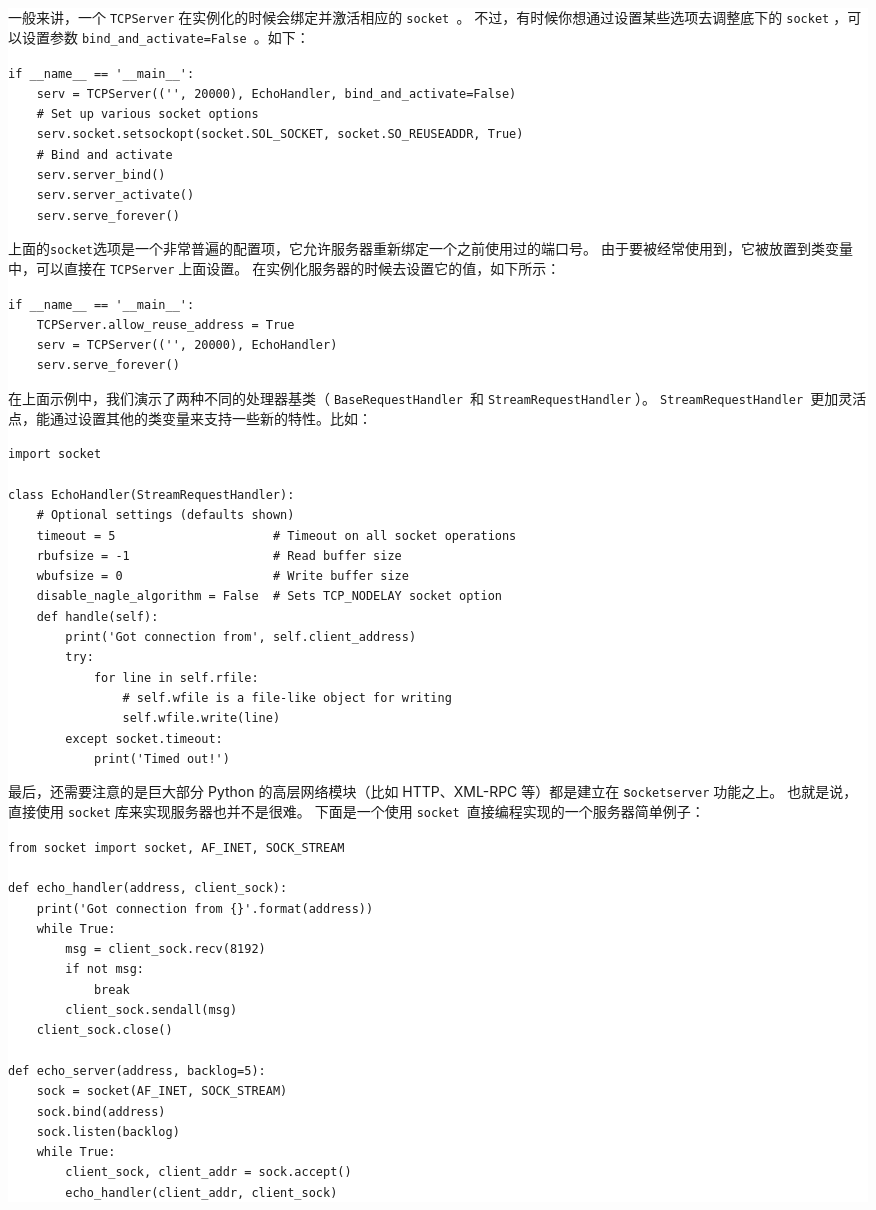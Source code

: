 一般来讲，一个 `TCPServer` 在实例化的时候会绑定并激活相应的 `socket `。 不过，有时候你想通过设置某些选项去调整底下的 `socket` ，可以设置参数 `bind_and_activate=False `。如下：

```
if __name__ == '__main__':
    serv = TCPServer(('', 20000), EchoHandler, bind_and_activate=False)
    # Set up various socket options
    serv.socket.setsockopt(socket.SOL_SOCKET, socket.SO_REUSEADDR, True)
    # Bind and activate
    serv.server_bind()
    serv.server_activate()
    serv.serve_forever()
```

上面的` socket `选项是一个非常普遍的配置项，它允许服务器重新绑定一个之前使用过的端口号。 由于要被经常使用到，它被放置到类变量中，可以直接在 `TCPServer` 上面设置。 在实例化服务器的时候去设置它的值，如下所示：

```
if __name__ == '__main__':
    TCPServer.allow_reuse_address = True
    serv = TCPServer(('', 20000), EchoHandler)
    serv.serve_forever()
```

在上面示例中，我们演示了两种不同的处理器基类（ `BaseRequestHandler `和 `StreamRequestHandler` ）。 `StreamRequestHandler `更加灵活点，能通过设置其他的类变量来支持一些新的特性。比如：

```
import socket

class EchoHandler(StreamRequestHandler):
    # Optional settings (defaults shown)
    timeout = 5                      # Timeout on all socket operations
    rbufsize = -1                    # Read buffer size
    wbufsize = 0                     # Write buffer size
    disable_nagle_algorithm = False  # Sets TCP_NODELAY socket option
    def handle(self):
        print('Got connection from', self.client_address)
        try:
            for line in self.rfile:
                # self.wfile is a file-like object for writing
                self.wfile.write(line)
        except socket.timeout:
            print('Timed out!')
```

最后，还需要注意的是巨大部分 Python 的高层网络模块（比如 HTTP、XML-RPC 等）都是建立在 s`ocketserver` 功能之上。 也就是说，直接使用 `socket` 库来实现服务器也并不是很难。 下面是一个使用 `socket `直接编程实现的一个服务器简单例子：

```
from socket import socket, AF_INET, SOCK_STREAM

def echo_handler(address, client_sock):
    print('Got connection from {}'.format(address))
    while True:
        msg = client_sock.recv(8192)
        if not msg:
            break
        client_sock.sendall(msg)
    client_sock.close()

def echo_server(address, backlog=5):
    sock = socket(AF_INET, SOCK_STREAM)
    sock.bind(address)
    sock.listen(backlog)
    while True:
        client_sock, client_addr = sock.accept()
        echo_handler(client_addr, client_sock)
```